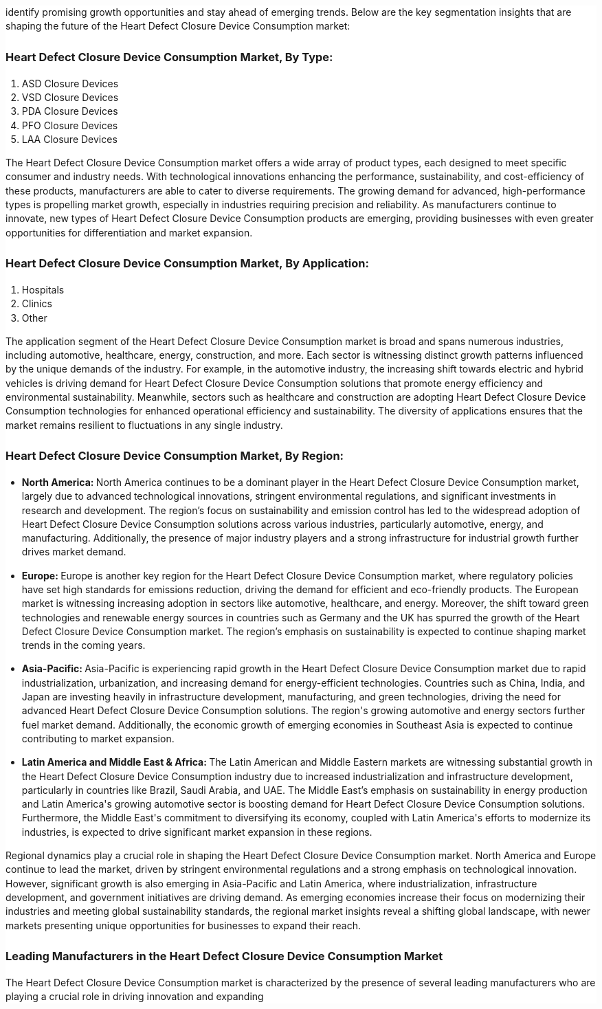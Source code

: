 identify promising growth opportunities and stay ahead of emerging trends. Below are the key segmentation insights that are shaping the future of the Heart Defect Closure Device Consumption market:</p><h3><strong>Heart Defect Closure Device Consumption Market, By Type:<br /></strong></h3><ol><li>ASD Closure Devices<li> VSD Closure Devices<li> PDA Closure Devices<li> PFO Closure Devices<li> LAA Closure Devices</li></ol><p>The Heart Defect Closure Device Consumption market offers a wide array of product types, each designed to meet specific consumer and industry needs. With technological innovations enhancing the performance, sustainability, and cost-efficiency of these products, manufacturers are able to cater to diverse requirements. The growing demand for advanced, high-performance types is propelling market growth, especially in industries requiring precision and reliability. As manufacturers continue to innovate, new types of Heart Defect Closure Device Consumption products are emerging, providing businesses with even greater opportunities for differentiation and market expansion.</p><h3>Heart Defect Closure Device Consumption Market,&nbsp;By Application:</h3><ol><li>Hospitals<li> Clinics<li> Other</li></ol><p>The application segment of the Heart Defect Closure Device Consumption market is broad and spans numerous industries, including automotive, healthcare, energy, construction, and more. Each sector is witnessing distinct growth patterns influenced by the unique demands of the industry. For example, in the automotive industry, the increasing shift towards electric and hybrid vehicles is driving demand for Heart Defect Closure Device Consumption solutions that promote energy efficiency and environmental sustainability. Meanwhile, sectors such as healthcare and construction are adopting Heart Defect Closure Device Consumption technologies for enhanced operational efficiency and sustainability. The diversity of applications ensures that the market remains resilient to fluctuations in any single industry.</p><h3>Heart Defect Closure Device Consumption Market, By Region:</h3><ul><li><p><strong>North America:&nbsp;</strong>North America continues to be a dominant player in the Heart Defect Closure Device Consumption market, largely due to advanced technological innovations, stringent environmental regulations, and significant investments in research and development. The region&rsquo;s focus on sustainability and emission control has led to the widespread adoption of Heart Defect Closure Device Consumption solutions across various industries, particularly automotive, energy, and manufacturing. Additionally, the presence of major industry players and a strong infrastructure for industrial growth further drives market demand.</p></li><li><p><strong><strong>Europe:&nbsp;</strong></strong>Europe is another key region for the Heart Defect Closure Device Consumption market, where regulatory policies have set high standards for emissions reduction, driving the demand for efficient and eco-friendly products. The European market is witnessing increasing adoption in sectors like automotive, healthcare, and energy. Moreover, the shift toward green technologies and renewable energy sources in countries such as Germany and the UK has spurred the growth of the Heart Defect Closure Device Consumption market. The region&rsquo;s emphasis on sustainability is expected to continue shaping market trends in the coming years.</p></li><li><p><strong><strong>Asia-Pacific:&nbsp;</strong></strong>Asia-Pacific is experiencing rapid growth in the Heart Defect Closure Device Consumption market due to rapid industrialization, urbanization, and increasing demand for energy-efficient technologies. Countries such as China, India, and Japan are investing heavily in infrastructure development, manufacturing, and green technologies, driving the need for advanced Heart Defect Closure Device Consumption solutions. The region's growing automotive and energy sectors further fuel market demand. Additionally, the economic growth of emerging economies in Southeast Asia is expected to continue contributing to market expansion.</p></li><li><p><strong><strong>Latin America and Middle East &amp; Africa:&nbsp;</strong></strong>The Latin American and Middle Eastern markets are witnessing substantial growth in the Heart Defect Closure Device Consumption industry due to increased industrialization and infrastructure development, particularly in countries like Brazil, Saudi Arabia, and UAE. The Middle East&rsquo;s emphasis on sustainability in energy production and Latin America's growing automotive sector is boosting demand for Heart Defect Closure Device Consumption solutions. Furthermore, the Middle East's commitment to diversifying its economy, coupled with Latin America's efforts to modernize its industries, is expected to drive significant market expansion in these regions.</p></li></ul><p>Regional dynamics play a crucial role in shaping the Heart Defect Closure Device Consumption market. North America and Europe continue to lead the market, driven by stringent environmental regulations and a strong emphasis on technological innovation. However, significant growth is also emerging in Asia-Pacific and Latin America, where industrialization, infrastructure development, and government initiatives are driving demand. As emerging economies increase their focus on modernizing their industries and meeting global sustainability standards, the regional market insights reveal a shifting global landscape, with newer markets presenting unique opportunities for businesses to expand their reach.</p><h3><strong>Leading Manufacturers in the Heart Defect Closure Device Consumption Market</strong></h3><p>The Heart Defect Closure Device Consumption market is characterized by the presence of several leading manufacturers who are playing a crucial role in driving innovation and expanding